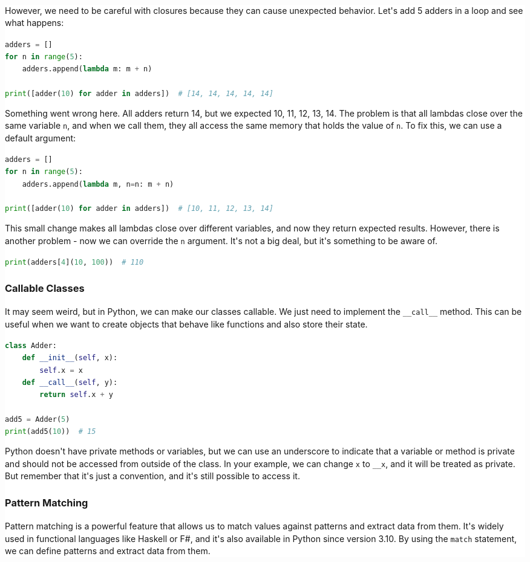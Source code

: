 However, we need to be careful with closures because they can cause unexpected behavior. Let's add 5 adders in a loop and see what happens:

```python
adders = []
for n in range(5):
    adders.append(lambda m: m + n)

print([adder(10) for adder in adders])  # [14, 14, 14, 14, 14]
```

Something went wrong here. All adders return 14, but we expected 10, 11, 12, 13, 14. The problem is that all lambdas close over the same variable `n`, and when we call them, they all access the same memory that holds the value of `n`. To fix this, we can use a default argument:

```python
adders = []
for n in range(5):
    adders.append(lambda m, n=n: m + n)

print([adder(10) for adder in adders])  # [10, 11, 12, 13, 14]
```
This small change makes all lambdas close over different variables, and now they return expected results. However, there is another problem - now we can override the `n` argument. It's not a big deal, but it's something to be aware of.

```python
print(adders[4](10, 100))  # 110
```

### Callable Classes

It may seem weird, but in Python, we can make our classes callable. We just need to implement the `__call__` method. This can be useful when we want to create objects that behave like functions and also store their state.

```python
class Adder:
    def __init__(self, x):
        self.x = x
    def __call__(self, y):
        return self.x + y

add5 = Adder(5)
print(add5(10))  # 15
```

Python doesn't have private methods or variables, but we can use an underscore to indicate that a variable or method is private and should not be accessed from outside of the class. In your example, we can change `x` to `__x`, and it will be treated as private. But remember that it's just a convention, and it's still possible to access it.

### Pattern Matching

Pattern matching is a powerful feature that allows us to match values against patterns and extract data from them. It's widely used in functional languages like Haskell or F#, and it's also available in Python since version 3.10. By using the `match` statement, we can define patterns and extract data from them.
